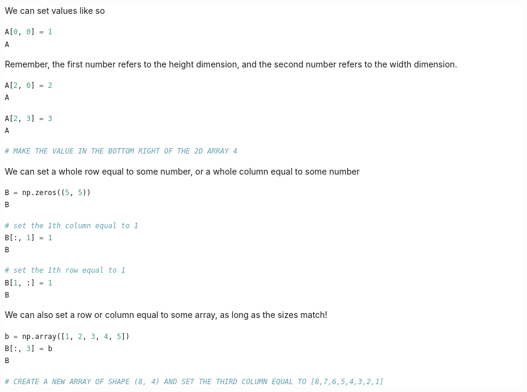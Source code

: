 We can set values like so


```python
A[0, 0] = 1
A
```

Remember, the first number refers to the height dimension, and the second number refers to the width dimension. 


```python
A[2, 0] = 2
A
```


```python
A[2, 3] = 3
A
```


```python
# MAKE THE VALUE IN THE BOTTOM RIGHT OF THE 2D ARRAY 4

```

We can set a whole row equal to some number, or a whole column equal to some number


```python
B = np.zeros((5, 5))
B
```


```python
# set the 1th column equal to 1
B[:, 1] = 1
B
```


```python
# set the 1th row equal to 1
B[1, :] = 1
B
```

We can also set a row or column equal to some array, as long as the sizes match!


```python
b = np.array([1, 2, 3, 4, 5])
B[:, 3] = b
B
```


```python
# CREATE A NEW ARRAY OF SHAPE (8, 4) AND SET THE THIRD COLUMN EQUAL TO [8,7,6,5,4,3,2,1]

```
